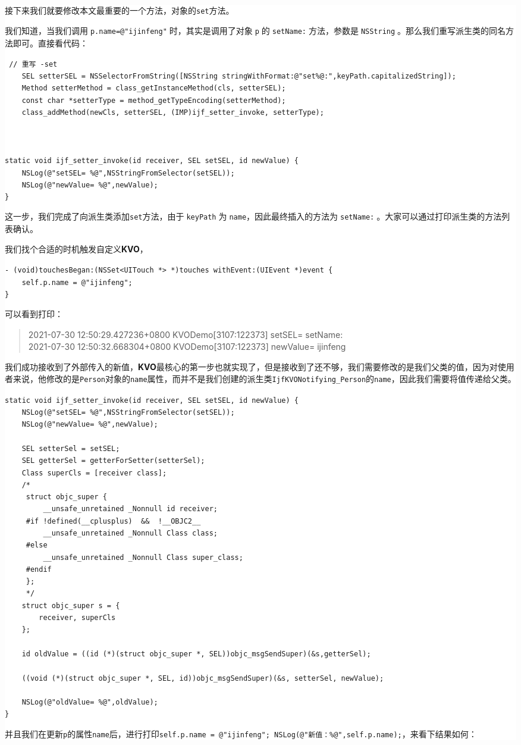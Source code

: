 接下来我们就要修改本文最重要的一个方法，对象的`set`方法。

我们知道，当我们调用 `p.name=@"ijinfeng"` 时，其实是调用了对象 `p` 的 `setName:` 方法，参数是 `NSString` 。那么我们重写派生类的同名方法即可。直接看代码：

```
 // 重写 -set
    SEL setterSEL = NSSelectorFromString([NSString stringWithFormat:@"set%@:",keyPath.capitalizedString]);
    Method setterMethod = class_getInstanceMethod(cls, setterSEL);
    const char *setterType = method_getTypeEncoding(setterMethod);
    class_addMethod(newCls, setterSEL, (IMP)ijf_setter_invoke, setterType);
    
    
    
static void ijf_setter_invoke(id receiver, SEL setSEL, id newValue) {
    NSLog(@"setSEL= %@",NSStringFromSelector(setSEL));
    NSLog(@"newValue= %@",newValue);
}
```

这一步，我们完成了向派生类添加`set`方法，由于 `keyPath` 为 `name`，因此最终插入的方法为 `setName:` 。大家可以通过打印派生类的方法列表确认。

我们找个合适的时机触发自定义**KVO**，
```
- (void)touchesBegan:(NSSet<UITouch *> *)touches withEvent:(UIEvent *)event {
    self.p.name = @"ijinfeng";
}
```

可以看到打印：
> 2021-07-30 12:50:29.427236+0800 KVODemo[3107:122373] setSEL= setName:  
> 2021-07-30 12:50:32.668304+0800 KVODemo[3107:122373] newValue= ijinfeng

我们成功接收到了外部传入的新值，**KVO**最核心的第一步也就实现了，但是接收到了还不够，我们需要修改的是我们父类的值，因为对使用者来说，他修改的是`Person`对象的`name`属性，而并不是我们创建的派生类`IjfKVONotifying_Person`的`name`，因此我们需要将值传递给父类。

```
static void ijf_setter_invoke(id receiver, SEL setSEL, id newValue) {
    NSLog(@"setSEL= %@",NSStringFromSelector(setSEL));
    NSLog(@"newValue= %@",newValue);
    
    SEL setterSel = setSEL;
    SEL getterSel = getterForSetter(setterSel);
    Class superCls = [receiver class];
    /*
     struct objc_super {
         __unsafe_unretained _Nonnull id receiver;
     #if !defined(__cplusplus)  &&  !__OBJC2__
         __unsafe_unretained _Nonnull Class class;
     #else
         __unsafe_unretained _Nonnull Class super_class;
     #endif
     };
     */
    struct objc_super s = {
        receiver, superCls
    };
    
    id oldValue = ((id (*)(struct objc_super *, SEL))objc_msgSendSuper)(&s,getterSel);
    
    ((void (*)(struct objc_super *, SEL, id))objc_msgSendSuper)(&s, setterSel, newValue);
    
    NSLog(@"oldValue= %@",oldValue);
}

```
并且我们在更新`p`的属性`name`后，进行打印`self.p.name = @"ijinfeng"; NSLog(@"新值：%@",self.p.name);`，来看下结果如何：